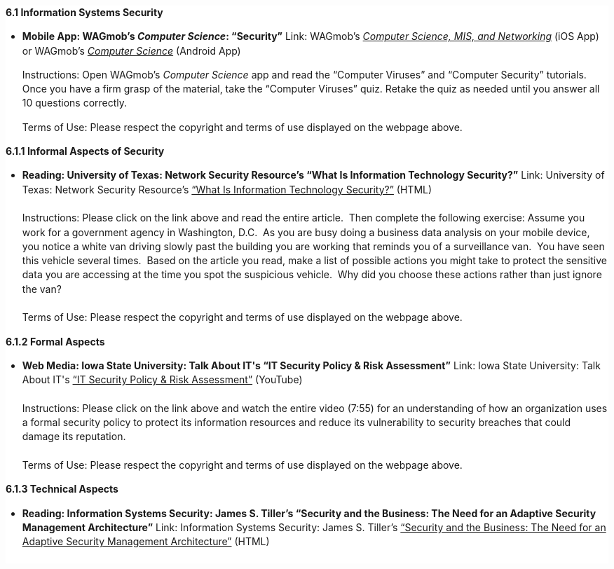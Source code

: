 **6.1 Information Systems Security** <span id="6.1"></span> 
-   **Mobile App: WAGmob’s *Computer Science*: “Security”**
    Link: WAGmob’s [*Computer Science, MIS, and
    Networking*](https://itunes.apple.com/us/app/computer-science-mis-in-app/id403644734?mt=8) (iOS
    App) or WAGmob’s [*Computer
    Science*](https://play.google.com/store/apps/details?id=com.quizmine.csref&hl=en) (Android
    App)  
      
     Instructions: Open WAGmob’s *Computer Science* app and read the
    “Computer Viruses” and “Computer Security” tutorials. Once you have
    a firm grasp of the material, take the “Computer Viruses” quiz.
    Retake the quiz as needed until you answer all 10 questions
    correctly.  
      
     Terms of Use: Please respect the copyright and terms of use
    displayed on the webpage above.

**6.1.1 Informal Aspects of Security** <span id="6.1.1"></span> 
-   **Reading: University of Texas: Network Security Resource’s “What Is
    Information Technology Security?”**
    Link: University of Texas: Network Security Resource’s [“What Is
    Information Technology
    Security?”](http://www.ischool.utexas.edu/~netsec/overview.html) (HTML)  
        
     Instructions: Please click on the link above and read the entire
    article.  Then complete the following exercise: Assume you work for
    a government agency in Washington, D.C.  As you are busy doing a
    business data analysis on your mobile device, you notice a white van
    driving slowly past the building you are working that reminds you of
    a surveillance van.  You have seen this vehicle several times. 
    Based on the article you read, make a list of possible actions you
    might take to protect the sensitive data you are accessing at the
    time you spot the suspicious vehicle.  Why did you choose these
    actions rather than just ignore the van?  
        
     Terms of Use: Please respect the copyright and terms of use
    displayed on the webpage above.

**6.1.2 Formal Aspects** <span id="6.1.2"></span> 
-   **Web Media: Iowa State University: Talk About IT's “IT Security
    Policy & Risk Assessment”**
    Link: Iowa State University: Talk About IT's [“IT Security Policy &
    Risk
    Assessment”](http://www.youtube.com/watch?v=uGta11s8uoY&feature=related) (YouTube)  
        
     Instructions: Please click on the link above and watch the entire
    video (7:55) for an understanding of how an organization uses a
    formal security policy to protect its information resources and
    reduce its vulnerability to security breaches that could damage its
    reputation.  
        
     Terms of Use: Please respect the copyright and terms of use
    displayed on the webpage above.

**6.1.3 Technical Aspects** <span id="6.1.3"></span> 
-   **Reading: Information Systems Security: James S. Tiller’s “Security
    and the Business: The Need for an Adaptive Security Management
    Architecture”**
    Link: Information Systems Security: James S. Tiller’s [“Security and
    the Business: The Need for an Adaptive Security Management
    Architecture”](http://www.infosectoday.com/Articles/Adaptive_Security_Management_Architecture/Adaptive_Security_Management_Architecture.htm) (HTML)  
        